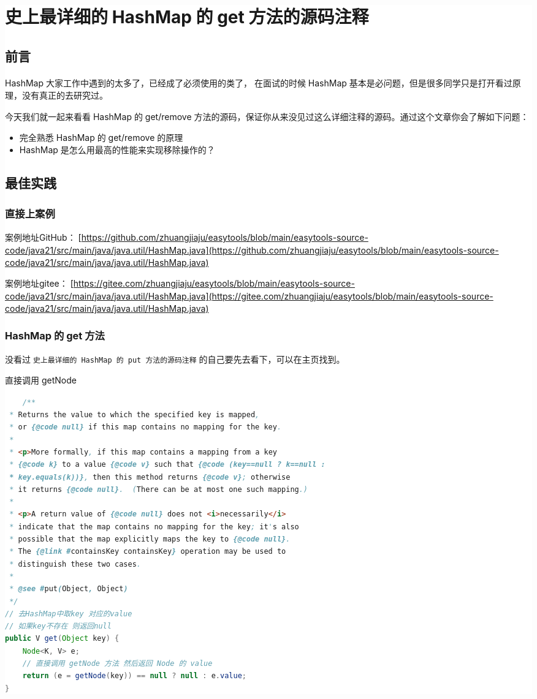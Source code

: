 # 史上最详细的 HashMap 的 get 方法的源码注释

## 前言

HashMap 大家工作中遇到的太多了，已经成了必须使用的类了， 在面试的时候 HashMap 基本是必问题，但是很多同学只是打开看过原理，没有真正的去研究过。

今天我们就一起来看看 HashMap 的 get/remove 方法的源码，保证你从来没见过这么详细注释的源码。通过这个文章你会了解如下问题：

* 完全熟悉 HashMap 的 get/remove 的原理
* HashMap 是怎么用最高的性能来实现移除操作的？

## 最佳实践

### 直接上案例

案例地址GitHub： [https://github.com/zhuangjiaju/easytools/blob/main/easytools-source-code/java21/src/main/java/java.util/HashMap.java](https://github.com/zhuangjiaju/easytools/blob/main/easytools-source-code/java21/src/main/java/java.util/HashMap.java)

案例地址gitee： [https://gitee.com/zhuangjiaju/easytools/blob/main/easytools-source-code/java21/src/main/java/java.util/HashMap.java](https://gitee.com/zhuangjiaju/easytools/blob/main/easytools-source-code/java21/src/main/java/java.util/HashMap.java)

### HashMap 的 get 方法

没看过 `史上最详细的 HashMap 的 put 方法的源码注释` 的自己要先去看下，可以在主页找到。

直接调用 getNode

```java
    /**
 * Returns the value to which the specified key is mapped,
 * or {@code null} if this map contains no mapping for the key.
 *
 * <p>More formally, if this map contains a mapping from a key
 * {@code k} to a value {@code v} such that {@code (key==null ? k==null :
 * key.equals(k))}, then this method returns {@code v}; otherwise
 * it returns {@code null}.  (There can be at most one such mapping.)
 *
 * <p>A return value of {@code null} does not <i>necessarily</i>
 * indicate that the map contains no mapping for the key; it's also
 * possible that the map explicitly maps the key to {@code null}.
 * The {@link #containsKey containsKey} operation may be used to
 * distinguish these two cases.
 *
 * @see #put(Object, Object)
 */
// 去HashMap中取key 对应的value
// 如果key不存在 则返回null
public V get(Object key) {
    Node<K, V> e;
    // 直接调用 getNode 方法 然后返回 Node 的 value
    return (e = getNode(key)) == null ? null : e.value;
}
```
